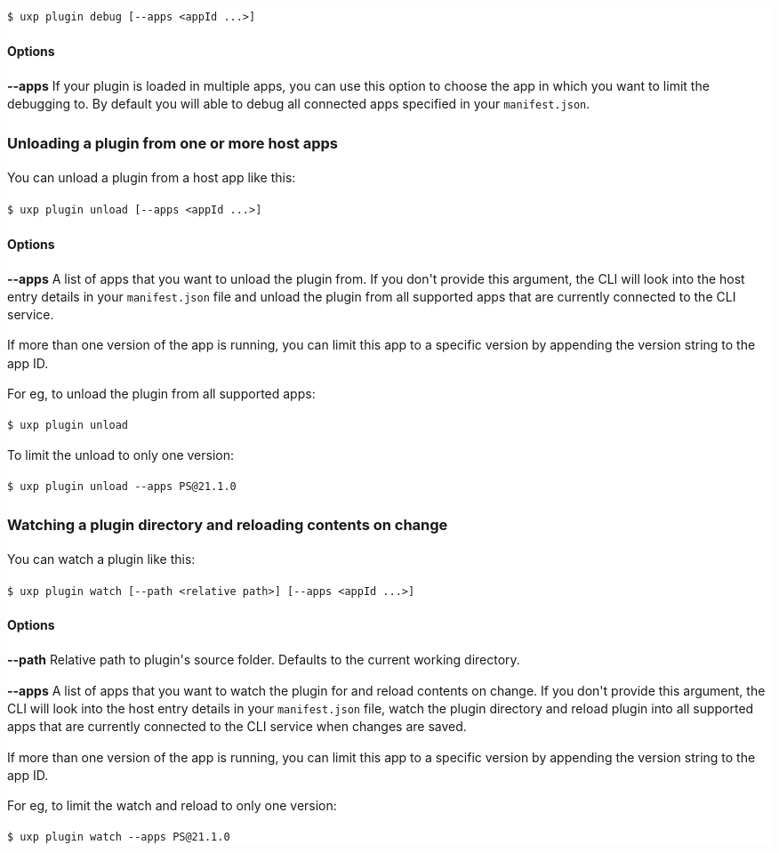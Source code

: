     $ uxp plugin debug [--apps <appId ...>]

#### Options

**--apps**
If your plugin is loaded in multiple apps, you can use this option to choose the app in which you want to limit the debugging to. 
By default you will able to debug all connected apps specified in your `manifest.json`.

    
### Unloading a plugin from one or more host apps

You can unload a plugin from a host app like this:

    $ uxp plugin unload [--apps <appId ...>]

#### Options

**--apps**
A list of apps that you want to unload the plugin from. If you don't provide this argument, the CLI will look into the host entry details in your `manifest.json` file and unload the plugin from all supported apps that are currently connected to the CLI service.

If more than one version of the app is running, you can limit this app to a specific version by appending the version string to the app ID.

For eg, to unload the plugin from all supported apps:

    $ uxp plugin unload

To limit the unload to only one version:

    $ uxp plugin unload --apps PS@21.1.0

### Watching a plugin directory and reloading contents on change

You can watch a plugin like this:

    $ uxp plugin watch [--path <relative path>] [--apps <appId ...>]

#### Options

**--path**
Relative path to plugin's source folder. Defaults to the current working directory.

**--apps**
A list of apps that you want to watch the plugin for and reload contents on change. If you don't provide this argument, the CLI will look into the host entry details in your `manifest.json` file, watch the plugin directory and reload plugin into all supported apps that are currently connected to the CLI service when changes are saved.

If more than one version of the app is running, you can limit this app to a specific version by appending the version string to the app ID.

For eg, to limit the watch and reload to only one version:

    $ uxp plugin watch --apps PS@21.1.0
